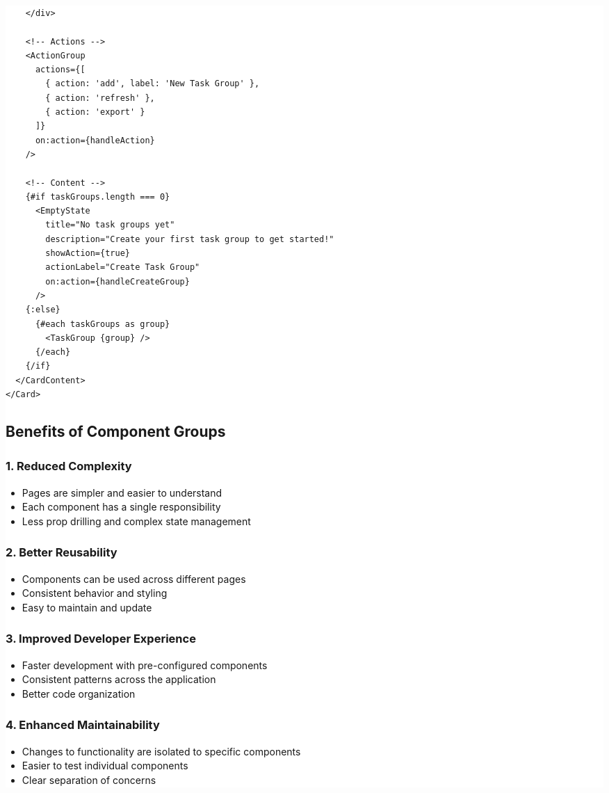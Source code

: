 ```svelte
    </div>
    
    <!-- Actions -->
    <ActionGroup 
      actions={[
        { action: 'add', label: 'New Task Group' },
        { action: 'refresh' },
        { action: 'export' }
      ]}
      on:action={handleAction}
    />
    
    <!-- Content -->
    {#if taskGroups.length === 0}
      <EmptyState 
        title="No task groups yet"
        description="Create your first task group to get started!"
        showAction={true}
        actionLabel="Create Task Group"
        on:action={handleCreateGroup}
      />
    {:else}
      {#each taskGroups as group}
        <TaskGroup {group} />
      {/each}
    {/if}
  </CardContent>
</Card>
```

## Benefits of Component Groups

### 1. **Reduced Complexity**
- Pages are simpler and easier to understand
- Each component has a single responsibility
- Less prop drilling and complex state management

### 2. **Better Reusability**
- Components can be used across different pages
- Consistent behavior and styling
- Easy to maintain and update

### 3. **Improved Developer Experience**
- Faster development with pre-configured components
- Consistent patterns across the application
- Better code organization

### 4. **Enhanced Maintainability**
- Changes to functionality are isolated to specific components
- Easier to test individual components
- Clear separation of concerns
